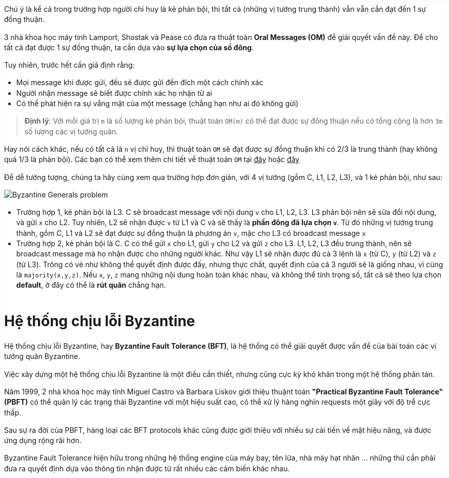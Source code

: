 Chú ý là kể cả trong trường hợp người chỉ huy là kẻ phản bội, thì tất cả (những vị tướng trung thành) vẫn vẫn cần đạt đến 1 sự đồng thuận.

3 nhà khoa học máy tính Lamport, Shostak và Pease có đưa ra thuật toán **Oral Messages (OM)** để giải quyết vấn đề này. Để cho tất cả đạt được 1 sự đồng thuận, ta cần dựa vào **sự lựa chọn của số đông**.

Tuy nhiên, trước hết cần giả định rằng:

- Mọi message khi được gửi, đều sẽ được gửi đến đích một cách chính xác
- Người nhận message sẽ biết được chính xác họ nhận từ ai
- Có thể phát hiện ra sự vắng mặt của một message (chẳng hạn như ai đó không gửi)

> **Định lý**: Với mỗi giá trị `m` là số lượng kẻ phản bội, thuật toán `OM(m)` có thể đạt được sự đồng thuận nếu có tổng cộng là hơn `3m` số lượng các vị tướng quân.

Hay nói cách khác, nếu có tất cả là `n` vị chỉ huy, thì thuật toán `OM` sẽ đạt được sự đồng thuận khi có 2/3 là trung thành (hay không quá 1/3 là phản bội). Các bạn có thể xem thêm chi tiết về thuật toán `OM` tại [đây](http://citeseerx.ist.psu.edu/viewdoc/download?doi=10.1.1.126.9525&rep=rep1&type=pdf) hoặc [đây](https://cs.uwaterloo.ca/~tozsu/courses/CS755/F13/Presentations/jose.pdf)

Để dễ tưởng tượng, chúng ta hãy cùng xem qua trường hợp đơn giản, với 4 vị tướng (gồm C, L1, L2, L3), và 1 kẻ phản bội, như sau:

![Byzantine Generals problem](https://images.viblo.asia/c4ec2628-87f1-494e-b965-3bd48325b1ea.png)

- Trường hợp 1, kẻ phản bội là L3. C sẽ broadcast message với nội dung `v` cho L1, L2, L3. L3 phản bội nên sẽ sửa đổi nội dung, và gửi `x` cho L2. Tuy nhiên, L2 sẽ nhận được `v` từ L1 và C và sẽ thấy là **phần đông đã lựa chọn `v`**. Từ đó những vị tướng trung thành, gồm C, L1 và L2 sẽ đạt được sự đồng thuận là phương án `v`, mặc cho L3 có broadcast message `x`
- Trường hợp 2, kẻ phản bội là C. C có thể gửi `x` cho L1, gửi `y` cho L2 và gửi `z` cho L3. L1, L2, L3 đều trung thành, nên sẽ broadcast message mà họ nhận được cho những người khác. Như vậy L1 sẽ nhận được đủ cả 3 lệnh là `x` (từ C), `y` (từ L2) và `z` (từ L3). Trông có vẻ như không thể quyết định được đấy, nhưng thực chất, quyết định của cả 3 người sẽ là giống nhau, vì cùng là `majority(x,y,z)`. Nếu `x`, `y`, `z` mang những nội dung hoàn toàn khác nhau, và không thể tính trọng số, tất cả sẽ theo lựa chọn **default**, ở đây có thể là **rút quân** chẳng hạn.

# Hệ thống chịu lỗi Byzantine

Hệ thống chịu lỗi Byzantine, hay **Byzantine Fault Tolerance (BFT)**, là hệ thống có thể giải quyết được vấn đề của bài toán các vị tướng quân Byzantine.

Việc xây dựng một hệ thống chịu lỗi Byzantine là một điều cần thiết, nhưng cũng cực kỳ khó khăn trong một hệ thống phân tán.

Năm 1999, 2 nhà khoa học máy tính Miguel Castro và Barbara Liskov giới thiệu thuậnt toán **"Practical Byzantine Fault Tolerance" (PBFT)** có thể quản lý các trạng thái Byzantine với một hiệu suất cao, có thể xử lý hàng nghìn requests một giây với độ trễ cực thấp.

Sau sự ra đời của PBFT, hàng loại các BFT protocols khác cũng được giới thiệu với nhiều sự cải tiến về mặt hiệu năng, và được ứng dụng rộng rãi hơn.

Byzantine Fault Tolerance hiện hữu trong những hệ thống engine của máy bay, tên lửa, nhà máy hạt nhân ... những thứ cần phải đưa ra quyết định dựa vào thông tin nhận được từ rất nhiều các cảm biến khác nhau.
